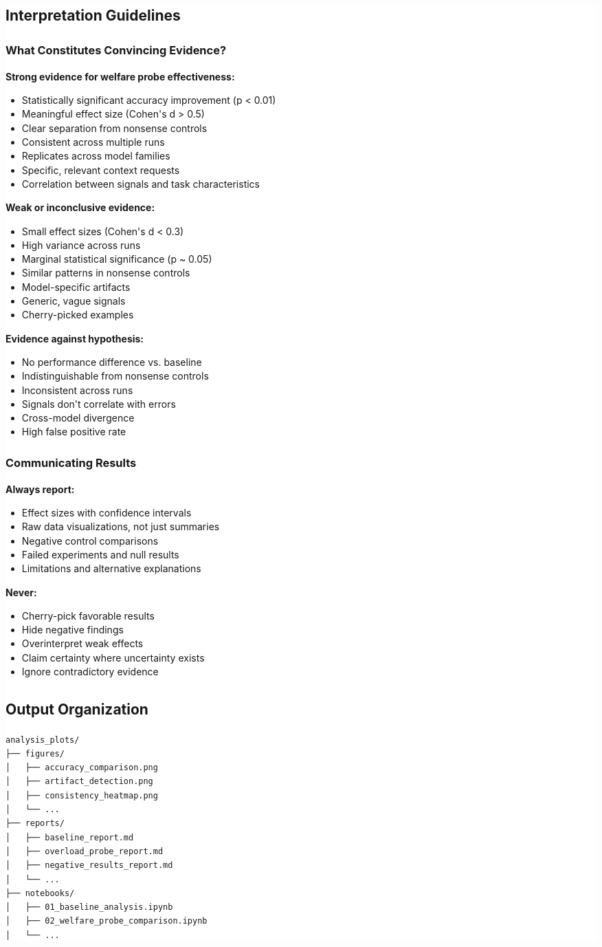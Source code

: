 ## Interpretation Guidelines

### What Constitutes Convincing Evidence?

**Strong evidence for welfare probe effectiveness:**
- Statistically significant accuracy improvement (p < 0.01)
- Meaningful effect size (Cohen's d > 0.5)
- Clear separation from nonsense controls
- Consistent across multiple runs
- Replicates across model families
- Specific, relevant context requests
- Correlation between signals and task characteristics

**Weak or inconclusive evidence:**
- Small effect sizes (Cohen's d < 0.3)
- High variance across runs
- Marginal statistical significance (p ~ 0.05)
- Similar patterns in nonsense controls
- Model-specific artifacts
- Generic, vague signals
- Cherry-picked examples

**Evidence against hypothesis:**
- No performance difference vs. baseline
- Indistinguishable from nonsense controls
- Inconsistent across runs
- Signals don't correlate with errors
- Cross-model divergence
- High false positive rate

### Communicating Results

**Always report:**
- Effect sizes with confidence intervals
- Raw data visualizations, not just summaries
- Negative control comparisons
- Failed experiments and null results
- Limitations and alternative explanations

**Never:**
- Cherry-pick favorable results
- Hide negative findings
- Overinterpret weak effects
- Claim certainty where uncertainty exists
- Ignore contradictory evidence

## Output Organization

```
analysis_plots/
├── figures/
│   ├── accuracy_comparison.png
│   ├── artifact_detection.png
│   ├── consistency_heatmap.png
│   └── ...
├── reports/
│   ├── baseline_report.md
│   ├── overload_probe_report.md
│   ├── negative_results_report.md
│   └── ...
├── notebooks/
│   ├── 01_baseline_analysis.ipynb
│   ├── 02_welfare_probe_comparison.ipynb
│   └── ...
```